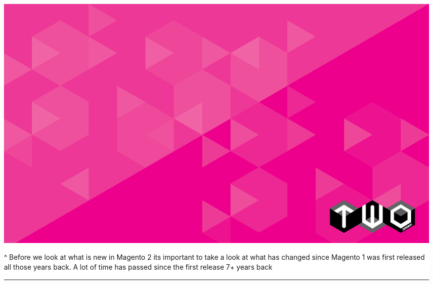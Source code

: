 ![original](images/M2_BG-Pink.png)

^ Before we look at what is new in Magento 2 its important to take a look at what has changed since Magento 1 was first released all those years back. A lot of time has passed since the first release 7+ years back

---

